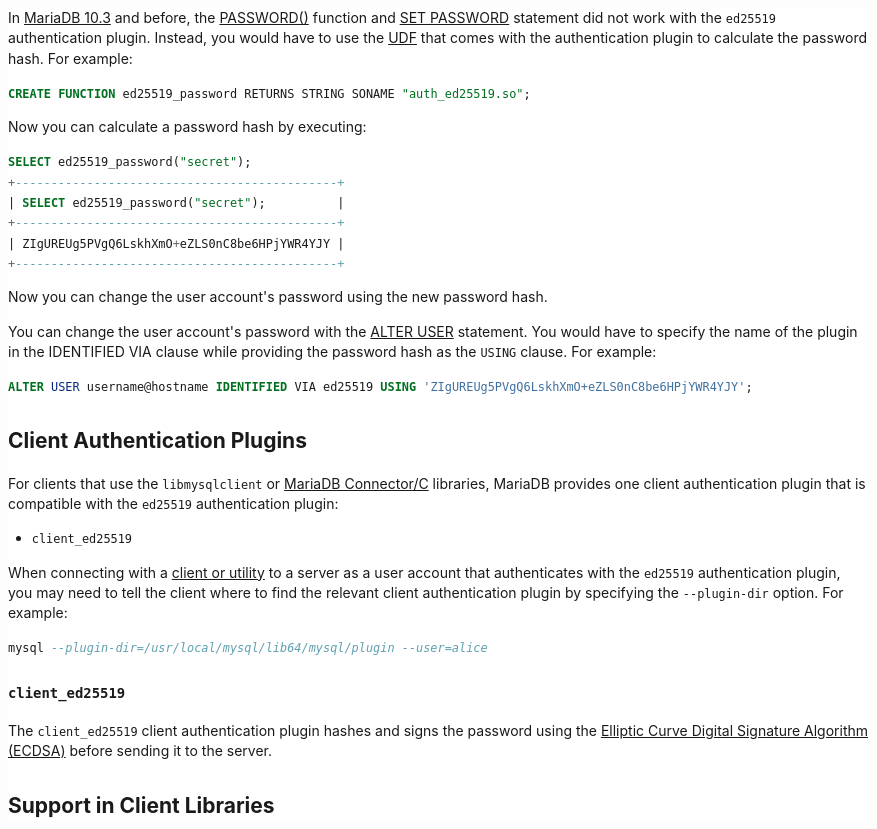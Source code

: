 In [MariaDB 10.3](/kb/en/what-is-mariadb-103/) and before, the [PASSWORD()](/built-in-functions/secondary-functions/encryption-hashing-and-compression-functions/password/) function and [SET PASSWORD](/sql-statements-structure/sql-statements/account-management-sql-commands/set-password/) statement did not work with the `ed25519` authentication plugin. Instead, you would have to use the [UDF](/programming-customizing-mariadb/user-defined-functions/) that comes with the authentication plugin to calculate the password hash. For example:

```sql
CREATE FUNCTION ed25519_password RETURNS STRING SONAME "auth_ed25519.so";
```

Now you can calculate a password hash by executing:

```sql
SELECT ed25519_password("secret");
+---------------------------------------------+
| SELECT ed25519_password("secret");          |
+---------------------------------------------+
| ZIgUREUg5PVgQ6LskhXmO+eZLS0nC8be6HPjYWR4YJY |
+---------------------------------------------+
```

Now you can change the user account's password using the new password hash.

You can change the user account's password with the [ALTER USER](/sql-statements-structure/sql-statements/account-management-sql-commands/alter-user/) statement. You would have to specify the name of the plugin in the <a undefined>IDENTIFIED VIA</a> clause while providing the password hash as the `USING` clause. For example:

```sql
ALTER USER username@hostname IDENTIFIED VIA ed25519 USING 'ZIgUREUg5PVgQ6LskhXmO+eZLS0nC8be6HPjYWR4YJY';
```

## Client Authentication Plugins

For clients that use the `libmysqlclient` or [MariaDB Connector/C](/kb/en/mariadb-connector-c/) libraries, MariaDB provides one client authentication plugin that is compatible with the `ed25519` authentication plugin:

- `client_ed25519`

When connecting with a [client or utility](/clients-utilities/) to a server as a user account that authenticates with the `ed25519` authentication plugin, you may need to tell the client where to find the relevant client authentication plugin by specifying the `--plugin-dir` option. For example:

```sql
mysql --plugin-dir=/usr/local/mysql/lib64/mysql/plugin --user=alice
```

### `client_ed25519`

The `client_ed25519` client authentication plugin hashes and signs the password using the [Elliptic Curve Digital Signature Algorithm (ECDSA)](https://en.wikipedia.org/wiki/Elliptic_Curve_Digital_Signature_Algorithm) before sending it to the server.

## Support in Client Libraries
